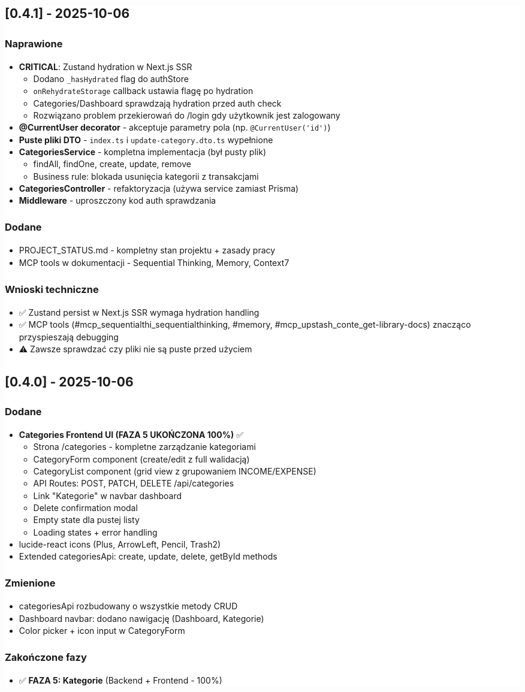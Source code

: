 ## [0.4.1] - 2025-10-06

### Naprawione
- **CRITICAL**: Zustand hydration w Next.js SSR
  * Dodano `_hasHydrated` flag do authStore
  * `onRehydrateStorage` callback ustawia flagę po hydration
  * Categories/Dashboard sprawdzają hydration przed auth check
  * Rozwiązano problem przekierowań do /login gdy użytkownik jest zalogowany
- **@CurrentUser decorator** - akceptuje parametry pola (np. `@CurrentUser('id')`)
- **Puste pliki DTO** - `index.ts` i `update-category.dto.ts` wypełnione
- **CategoriesService** - kompletna implementacja (był pusty plik)
  * findAll, findOne, create, update, remove
  * Business rule: blokada usunięcia kategorii z transakcjami
- **CategoriesController** - refaktoryzacja (używa service zamiast Prisma)
- **Middleware** - uproszczony kod auth sprawdzania

### Dodane
- PROJECT_STATUS.md - kompletny stan projektu + zasady pracy
- MCP tools w dokumentacji - Sequential Thinking, Memory, Context7

### Wnioski techniczne
- ✅ Zustand persist w Next.js SSR wymaga hydration handling
- ✅ MCP tools (#mcp_sequentialthi_sequentialthinking, #memory, #mcp_upstash_conte_get-library-docs) znacząco przyspieszają debugging
- ⚠️ Zawsze sprawdzać czy pliki nie są puste przed użyciem

## [0.4.0] - 2025-10-06

### Dodane
- **Categories Frontend UI (FAZA 5 UKOŃCZONA 100%)** ✅
  * Strona /categories - kompletne zarządzanie kategoriami
  * CategoryForm component (create/edit z full walidacją)
  * CategoryList component (grid view z grupowaniem INCOME/EXPENSE)
  * API Routes: POST, PATCH, DELETE /api/categories
  * Link "Kategorie" w navbar dashboard
  * Delete confirmation modal
  * Empty state dla pustej listy
  * Loading states + error handling
- lucide-react icons (Plus, ArrowLeft, Pencil, Trash2)
- Extended categoriesApi: create, update, delete, getById methods

### Zmienione
- categoriesApi rozbudowany o wszystkie metody CRUD
- Dashboard navbar: dodano nawigację (Dashboard, Kategorie)
- Color picker + icon input w CategoryForm

### Zakończone fazy
- ✅ **FAZA 5: Kategorie** (Backend + Frontend - 100%)

